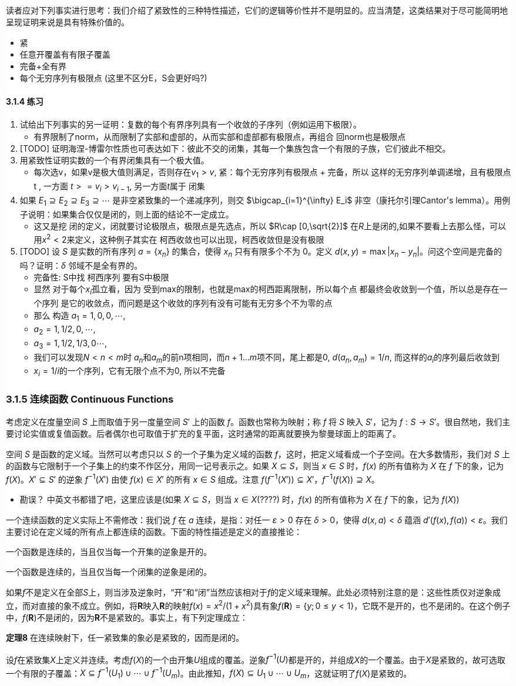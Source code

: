 读者应对下列事实进行思考：我们介绍了紧致性的三种特性描述，它们的逻辑等价性并不是明显的。应当清楚，这类结果对于尽可能简明地呈现证明来说是具有特殊价值的。
- 紧
- 任意开覆盖有有限子覆盖
- 完备+全有界
- 每个无穷序列有极限点 (这里不区分E，S会更好吗?)

#### 3.1.4 练习

1. 试给出下列事实的另一证明：复数的每个有界序列具有一个收敛的子序列（例如运用下极限）。
   - 有界限制了norm，从而限制了实部和虚部的，从而实部和虚部都有极限点，再组合 回norm也是极限点
2. [TODO] 证明海涅-博雷尔性质也可表达如下：彼此不交的闭集，其每一个集族包含一个有限的子族，它们彼此不相交。
3. 用紧致性证明实数的一个有界闭集具有一个极大值。
   - 每次选v，如果v是极大值则满足，否则存在$v_1 > v$, 紧：每个无穷序列有极限点 + 完备，所以 这样的无穷序列单调递增，且有极限点t , 一方面 $t >= v_i > v_{i-1}$, 另一方面$t$属于 闭集
4. 如果 $E_1 \supseteq E_2 \supseteq E_3 \supseteq \cdots$ 是非空紧致集的一个递减序列，则交 $\bigcap_{i=1}^{\infty} E_i$ 非空（康托尔引理Cantor's lemma）。用例子说明：如果集合仅仅是闭的，则上面的结论不一定成立。
   - 这又是挖 闭的定义，闭就要讨论极限点，极限点是先选点，所以 $R\cap [0,\sqrt{2}]$ 在$R$上是闭的,如果不要看上去那么怪，可以用$x^2 < 2$来定义，这种例子其实在 柯西收敛也可以出现，柯西收敛但是没有极限
5. [TODO] 设 $S$ 是实数的所有序列 $a = \{x_n\}$ 的集合，使得 $x_n$ 只有有限多个不为 0。定义 $d(x, y) = \max |x_n - y_n|$。问这个空间是完备的吗？证明：$\delta$ 邻域不是全有界的。
   - 完备性: S中找 柯西序列 要有S中极限
   - 显然 对于每个$x_i$孤立看，因为 受到max的限制，也就是max的柯西距离限制，所以每个点 都最终会收敛到一个值，所以总是存在一个序列 是它的收敛点，而问题是这个收敛的序列有没有可能有无穷多个不为零的点
   - 那么 构造 $a_1=1,0,0,\cdots$,
   - $a_2=1,1/2,0,\cdots$,
   - $a_3=1,1/2,1/3,0\cdots$,
   - 我们可以发现$N<n<m$时 $a_n$和$a_m$的前n项相同，而$n+1...m$项不同，尾上都是0, $d(a_n,a_m)=1/n$, 而这样的$a_i$的序列最后收敛到
   - $x_i=1/i$的一个序列，它有无限个点不为0, 所以不完备

### 3.1.5 连续函数 Continuous Functions

考虑定义在度量空间 $S$ 上而取值于另一度量空间 $S'$ 上的函数 $f$。函数也常称为映射；称 $f$ 将 $S$ 映入 $S'$，记为 $f: S \to S'$。很自然地，我们主要讨论实值或复值函数。后者偶尔也可取值于扩充的复平面，这时通常的距离就要换为黎曼球面上的距离了。

空间 $S$ 是函数的定义域。当然可以考虑只以 $S$ 的一个子集为定义域的函数 $f$，这时，把定义域看成一个子空间。在大多数情形，我们对 $S$ 上的函数与它限制于一个子集上的约束不作区分，用同一记号表示之。如果 $X \subseteq S$，则当 $x \in S$ 时，$f(x)$ 的所有值称为 $X$ 在 $f$ 下的象，记为 $f(X)$。$X' \subseteq S'$ 的逆象 $f^{-1}(X')$ 由使 $f(x) \in X'$ 的所有 $x \in S$ 组成。注意 $f(f^{-1}(X')) \subseteq X'$，$f^{-1}(f(X)) \supseteq X$。
- 勘误？ 中英文书都错了吧，这里应该是(如果 $X \subseteq S$，则当 $x \in X$(????) 时，$f(x)$ 的所有值称为 $X$ 在 $f$ 下的象，记为 $f(X)$)

一个连续函数的定义实际上不需修改：我们说 $f$ 在 $a$ 连续，是指：对任一 $\varepsilon > 0$ 存在 $\delta > 0$，使得 $d(x, a) < \delta$ 蕴涵 $d'(f(x), f(a)) < \varepsilon$。我们主要讨论在定义域的所有点上都连续的函数。下面的特性描述是定义的直接推论：

一个函数是连续的，当且仅当每一个开集的逆象是开的。

一个函数是连续的，当且仅当每一个闭集的逆象是闭的。

如果$f$不是定义在全部$S$上，则当涉及逆象时，“开”和“闭”当然应该相对于$f$的定义域来理解。此处必须特别注意的是：这些性质仅对逆象成立，而对直接的象不成立。例如，将$\mathbf{R}$映入$\mathbf{R}$的映射$f(x)=x^2/(1+x^2)$具有象$f(\mathbf{R})=\{y;0\leq y<1\}$，它既不是开的，也不是闭的。在这个例子中，$f(\mathbf{R})$不是闭的，因为$\mathbf{R}$不是紧致的。事实上，有下列定理成立：

**定理8** 在连续映射下，任一紧致集的象必是紧致的，因而是闭的。

设$f$在紧致集$X$上定义并连续。考虑$f(X)$的一个由开集$U$组成的覆盖。逆象$f^{-1}(U)$都是开的，并组成$X$的一个覆盖。由于$X$是紧致的，故可选取一个有限的子覆盖：$X\subseteq f^{-1}(U_1)\cup\cdots\cup f^{-1}(U_m)$。由此推知，$f(X)\subseteq U_1\cup\cdots\cup U_m$，这就证明了$f(X)$是紧致的。

